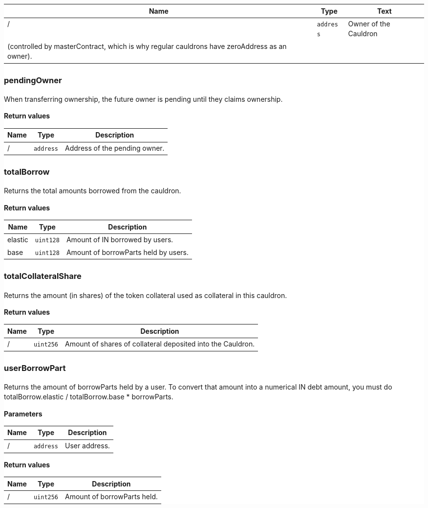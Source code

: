 | Name                                                                                         | Type      | Text                  |
| -------------------------------------------------------------------------------------------- | --------- | --------------------- |
| /                                                                                            | `address` | Owner of the Cauldron |
| (controlled by masterContract, which is why regular cauldrons have zeroAddress as an owner). |           |                       |

### pendingOwner​​

When transferring ownership, the future owner is pending until they claims ownership.

**Return values**

| Name | Type      | Description                   |
| ---- | --------- | ----------------------------- |
| /    | `address` | Address of the pending owner. |

### totalBorrow​​

Returns the total amounts borrowed from the cauldron.

**Return values**

| Name    | Type      | Description                          |
| ------- | --------- | ------------------------------------ |
| elastic | `uint128` | Amount of IN borrowed by users.      |
| base    | `uint128` | Amount of borrowParts held by users. |

### totalCollateralShare​​

Returns the amount (in shares) of the token collateral used as collateral in this cauldron.

**Return values**

| Name | Type      | Description                                                 |
| ---- | --------- | ----------------------------------------------------------- |
| /    | `uint256` | Amount of shares of collateral deposited into the Cauldron. |

### userBorrowPart

Returns the amount of borrowParts held by a user. To convert that amount into a numerical IN debt amount, you must do totalBorrow.elastic / totalBorrow.base \* borrowParts.

**Parameters**

| Name | Type      | Description   |
| ---- | --------- | ------------- |
| /    | `address` | User address. |

**Return values**

| Name | Type      | Description                 |
| ---- | --------- | --------------------------- |
| /    | `uint256` | Amount of borrowParts held. |
